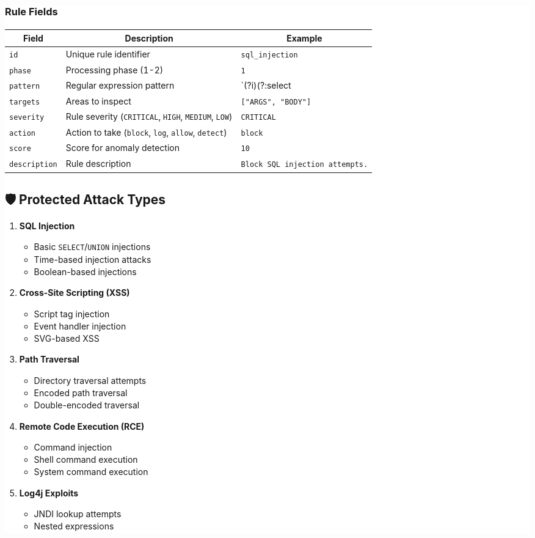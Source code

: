```
```

### Rule Fields

[](#rule-fields)

| Field         | Description                                         | Example                         |
| ------------- | --------------------------------------------------- | ------------------------------- |
| `id`          | Unique rule identifier                              | `sql_injection`                 |
| `phase`       | Processing phase (1-2)                              | `1`                             |
| `pattern`     | Regular expression pattern                          | \`(?i)(?:select                 |
| `targets`     | Areas to inspect                                    | `["ARGS", "BODY"]`              |
| `severity`    | Rule severity (`CRITICAL`, `HIGH`, `MEDIUM`, `LOW`) | `CRITICAL`                      |
| `action`      | Action to take (`block`, `log`, `allow`, `detect`)  | `block`                         |
| `score`       | Score for anomaly detection                         | `10`                            |
| `description` | Rule description                                    | `Block SQL injection attempts.` |

## 🛡️ Protected Attack Types

[](#️-protected-attack-types)

1. **SQL Injection**

   * Basic `SELECT`/`UNION` injections
   * Time-based injection attacks
   * Boolean-based injections

2. **Cross-Site Scripting (XSS)**

   * Script tag injection
   * Event handler injection
   * SVG-based XSS

3. **Path Traversal**

   * Directory traversal attempts
   * Encoded path traversal
   * Double-encoded traversal

4. **Remote Code Execution (RCE)**

   * Command injection
   * Shell command execution
   * System command execution

5. **Log4j Exploits**

   * JNDI lookup attempts
   * Nested expressions
